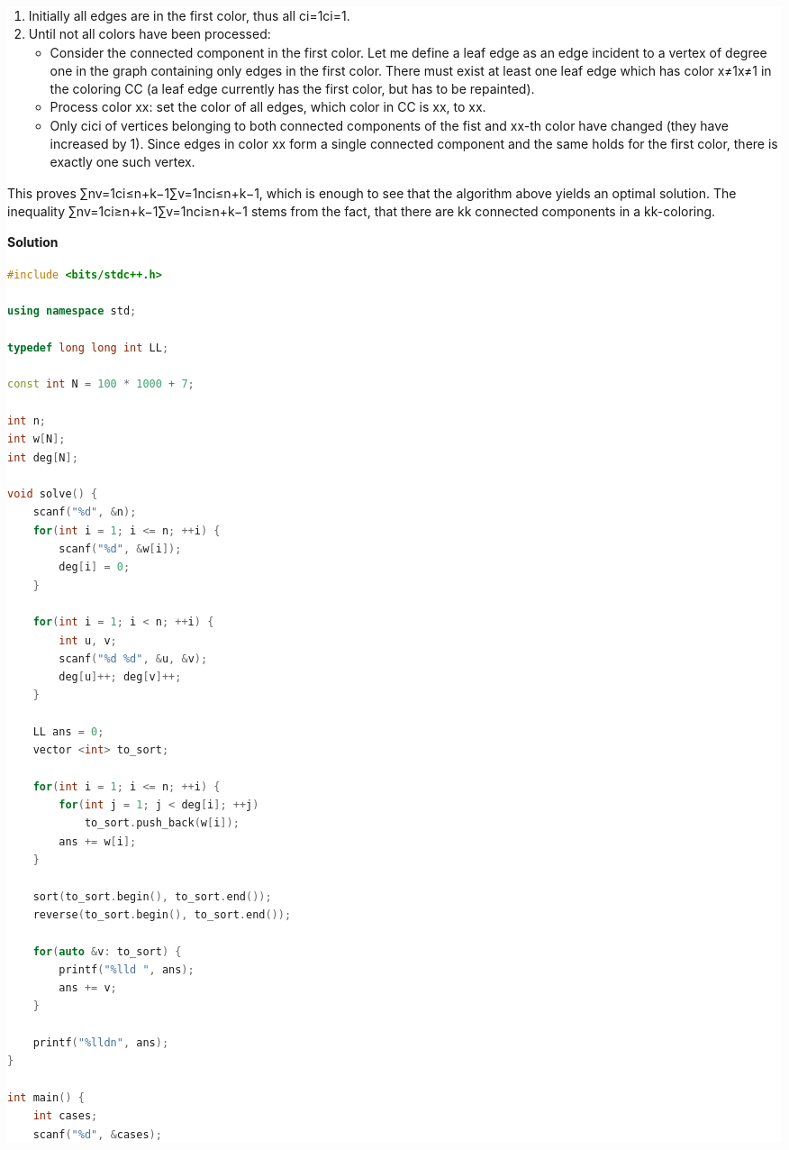 1. Initially all edges are in the first color, thus all ci=1ci=1.
2. Until not all colors have been processed:
	* Consider the connected component in the first color. Let me define a leaf edge as an edge incident to a vertex of degree one in the graph containing only edges in the first color. There must exist at least one leaf edge which has color x≠1x≠1 in the coloring CC (a leaf edge currently has the first color, but has to be repainted).
	* Process color xx: set the color of all edges, which color in CC is xx, to xx.
	* Only cici of vertices belonging to both connected components of the fist and xx-th color have changed (they have increased by 1). Since edges in color xx form a single connected component and the same holds for the first color, there is exactly one such vertex.

This proves ∑nv=1ci≤n+k−1∑v=1nci≤n+k−1, which is enough to see that the algorithm above yields an optimal solution. The inequality ∑nv=1ci≥n+k−1∑v=1nci≥n+k−1 stems from the fact, that there are kk connected components in a kk-coloring.

 **Solution**
```cpp
#include <bits/stdc++.h>

using namespace std;

typedef long long int LL;

const int N = 100 * 1000 + 7;

int n;
int w[N];
int deg[N];

void solve() {
	scanf("%d", &n);
	for(int i = 1; i <= n; ++i) {
		scanf("%d", &w[i]);
		deg[i] = 0;
	}
	
	for(int i = 1; i < n; ++i) {
		int u, v;
		scanf("%d %d", &u, &v);
		deg[u]++; deg[v]++;
	}
	
	LL ans = 0;
	vector <int> to_sort;

	for(int i = 1; i <= n; ++i) {
		for(int j = 1; j < deg[i]; ++j)
			to_sort.push_back(w[i]);
		ans += w[i];
	}
	
	sort(to_sort.begin(), to_sort.end());
	reverse(to_sort.begin(), to_sort.end());
	
	for(auto &v: to_sort) {
		printf("%lld ", ans);
		ans += v;
	}
	
	printf("%lldn", ans);
}

int main() {
	int cases;
	scanf("%d", &cases);
```